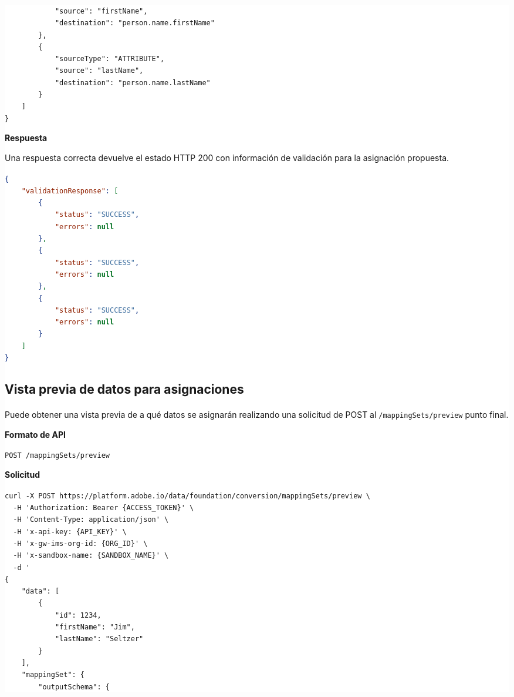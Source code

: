 ```shell
            "source": "firstName",
            "destination": "person.name.firstName"
        },
        {
            "sourceType": "ATTRIBUTE",
            "source": "lastName",
            "destination": "person.name.lastName"
        }
    ]
}
```

**Respuesta**

Una respuesta correcta devuelve el estado HTTP 200 con información de validación para la asignación propuesta.

```json
{
    "validationResponse": [
        {
            "status": "SUCCESS",
            "errors": null
        },
        {
            "status": "SUCCESS",
            "errors": null
        },
        {
            "status": "SUCCESS",
            "errors": null
        }
    ]
}
```

## Vista previa de datos para asignaciones

Puede obtener una vista previa de a qué datos se asignarán realizando una solicitud de POST al `/mappingSets/preview` punto final.

**Formato de API**

```http
POST /mappingSets/preview
```

**Solicitud**

```shell
curl -X POST https://platform.adobe.io/data/foundation/conversion/mappingSets/preview \
  -H 'Authorization: Bearer {ACCESS_TOKEN}' \
  -H 'Content-Type: application/json' \
  -H 'x-api-key: {API_KEY}' \
  -H 'x-gw-ims-org-id: {ORG_ID}' \ 
  -H 'x-sandbox-name: {SANDBOX_NAME}' \
  -d '
{
    "data": [
        {
            "id": 1234,
            "firstName": "Jim",
            "lastName": "Seltzer"
        }
    ],
    "mappingSet": {
        "outputSchema": {
```